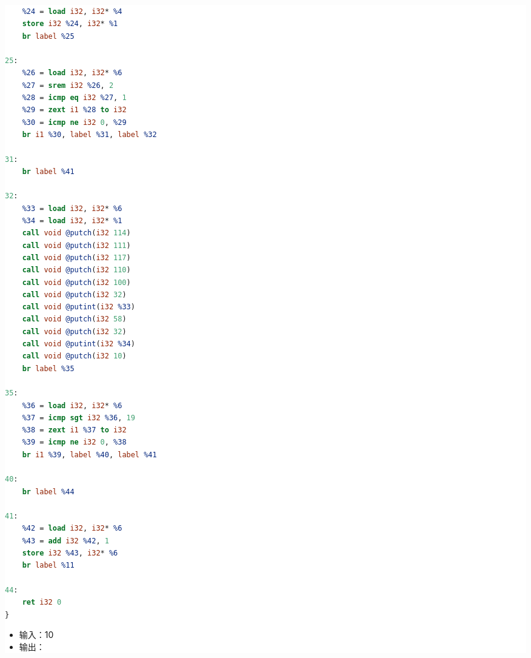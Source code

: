 ```llvm
    %24 = load i32, i32* %4
    store i32 %24, i32* %1
    br label %25

25:
    %26 = load i32, i32* %6
    %27 = srem i32 %26, 2
    %28 = icmp eq i32 %27, 1
    %29 = zext i1 %28 to i32
    %30 = icmp ne i32 0, %29
    br i1 %30, label %31, label %32

31:
    br label %41

32:
    %33 = load i32, i32* %6
    %34 = load i32, i32* %1
    call void @putch(i32 114)
    call void @putch(i32 111)
    call void @putch(i32 117)
    call void @putch(i32 110)
    call void @putch(i32 100)
    call void @putch(i32 32)
    call void @putint(i32 %33)
    call void @putch(i32 58)
    call void @putch(i32 32)
    call void @putint(i32 %34)
    call void @putch(i32 10)
    br label %35

35:
    %36 = load i32, i32* %6
    %37 = icmp sgt i32 %36, 19
    %38 = zext i1 %37 to i32
    %39 = icmp ne i32 0, %38
    br i1 %39, label %40, label %41

40:
    br label %44

41:
    %42 = load i32, i32* %6
    %43 = add i32 %42, 1
    store i32 %43, i32* %6
    br label %11

44:
    ret i32 0
}
```
- 输入：10
- 输出：
                